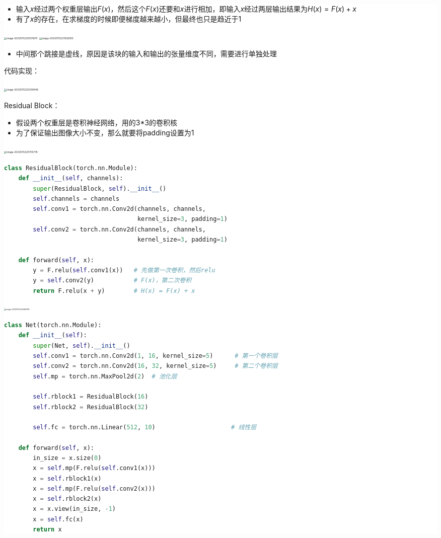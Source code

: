   - 输入$x$经过两个权重层输出$F(x)$，然后这个$F(x)$还要和$x$进行相加，即输入$x$经过两层输出结果为$H(x) = F(x) + x$
  - 有了$x$的存在，在求梯度的时候即便梯度越来越小，但最终也只是趋近于1

  <img src="https://raw.githubusercontent.com/Jian-wei-peng/typora-pic/main/202307022301988.png" alt="image-20230702230131870" style="zoom:33%;" />

<img src="https://raw.githubusercontent.com/Jian-wei-peng/typora-pic/main/202307022310180.png" alt="image-20230702231026055" style="zoom:33%;" />

- 中间那个跳接是虚线，原因是该块的输入和输出的张量维度不同，需要进行单独处理

代码实现：

<img src="https://raw.githubusercontent.com/Jian-wei-peng/typora-pic/main/202307022312679.png" alt="image-20230702231246448" style="zoom:33%;" />

Residual Block：

- 假设两个权重层是卷积神经网络，用的3*3的卷积核
- 为了保证输出图像大小不变，那么就要将padding设置为1

<img src="https://raw.githubusercontent.com/Jian-wei-peng/typora-pic/main/202307022317829.png" alt="image-20230702231755778" style="zoom:33%;" />

```python
class ResidualBlock(torch.nn.Module):
    def __init__(self, channels):
        super(ResidualBlock, self).__init__()
        self.channels = channels
        self.conv1 = torch.nn.Conv2d(channels, channels,
                                     kernel_size=3, padding=1)
        self.conv2 = torch.nn.Conv2d(channels, channels,
                                     kernel_size=3, padding=1)

    def forward(self, x):
        y = F.relu(self.conv1(x))   # 先做第一次卷积，然后relu
        y = self.conv2(y)           # F(x)，第二次卷积
        return F.relu(x + y)        # H(x) = F(x) + x
```

<img src="https://raw.githubusercontent.com/Jian-wei-peng/typora-pic/main/202307022324352.png" alt="image-20230702232459116" style="zoom: 25%;" />

```python
class Net(torch.nn.Module):
    def __init__(self):
        super(Net, self).__init__()
        self.conv1 = torch.nn.Conv2d(1, 16, kernel_size=5)      # 第一个卷积层
        self.conv2 = torch.nn.Conv2d(16, 32, kernel_size=5)     # 第二个卷积层
        self.mp = torch.nn.MaxPool2d(2)  # 池化层

        self.rblock1 = ResidualBlock(16)
        self.rblock2 = ResidualBlock(32)

        self.fc = torch.nn.Linear(512, 10)                     # 线性层

    def forward(self, x):
        in_size = x.size(0)
        x = self.mp(F.relu(self.conv1(x)))
        x = self.rblock1(x)
        x = self.mp(F.relu(self.conv2(x)))
        x = self.rblock2(x)
        x = x.view(in_size, -1)
        x = self.fc(x)
        return x
```
